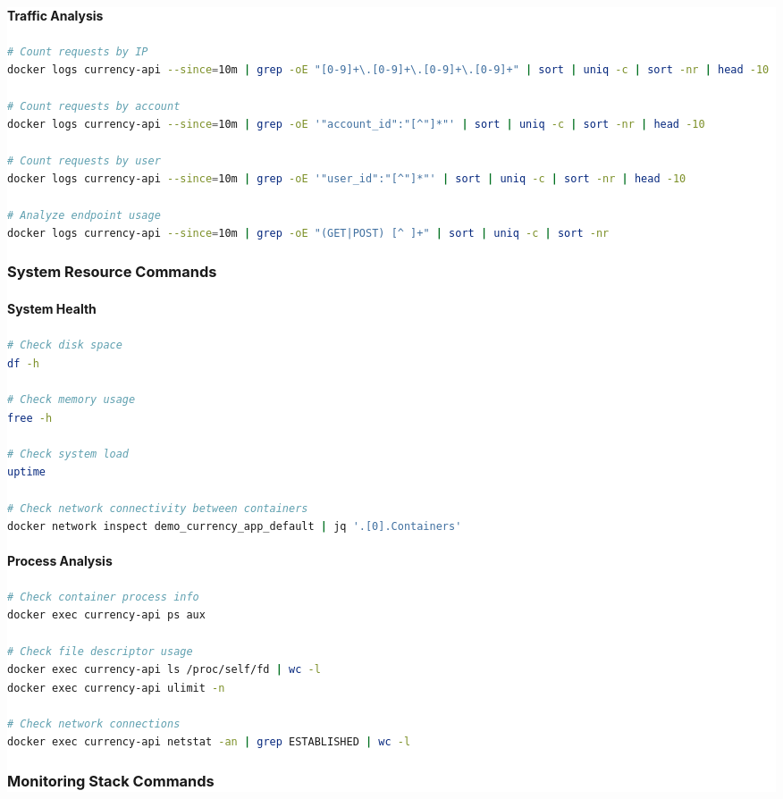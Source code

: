 #### Traffic Analysis

```bash
# Count requests by IP
docker logs currency-api --since=10m | grep -oE "[0-9]+\.[0-9]+\.[0-9]+\.[0-9]+" | sort | uniq -c | sort -nr | head -10

# Count requests by account
docker logs currency-api --since=10m | grep -oE '"account_id":"[^"]*"' | sort | uniq -c | sort -nr | head -10

# Count requests by user
docker logs currency-api --since=10m | grep -oE '"user_id":"[^"]*"' | sort | uniq -c | sort -nr | head -10

# Analyze endpoint usage
docker logs currency-api --since=10m | grep -oE "(GET|POST) [^ ]+" | sort | uniq -c | sort -nr
```

### System Resource Commands

#### System Health

```bash
# Check disk space
df -h

# Check memory usage
free -h

# Check system load
uptime

# Check network connectivity between containers
docker network inspect demo_currency_app_default | jq '.[0].Containers'
```

#### Process Analysis

```bash
# Check container process info
docker exec currency-api ps aux

# Check file descriptor usage
docker exec currency-api ls /proc/self/fd | wc -l
docker exec currency-api ulimit -n

# Check network connections
docker exec currency-api netstat -an | grep ESTABLISHED | wc -l
```

### Monitoring Stack Commands
